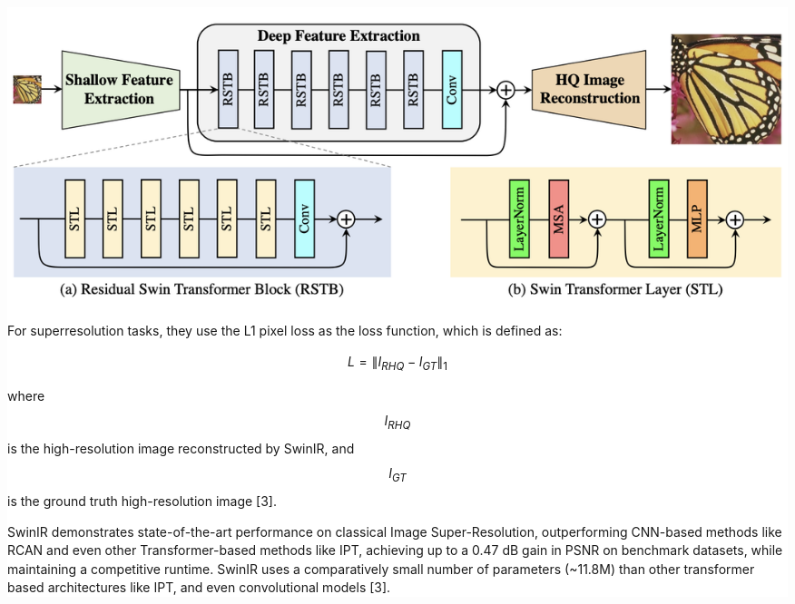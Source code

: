![](/assets/images/UCLAdeepvision/team17/SwinIR_Architecture.png)

For superresolution tasks, they use the L1 pixel loss as the loss function, which is defined as:

$$
L = \lVert I_{RHQ} - I_{GT}\rVert_1
$$

where $$I_{RHQ}$$ is the high-resolution image reconstructed by SwinIR, and $$I_{GT}$$ is the ground truth high-resolution image [3]. 

SwinIR demonstrates state-of-the-art performance on classical Image Super-Resolution, outperforming CNN-based methods like RCAN and even other Transformer-based methods like IPT, achieving up to a 0.47 dB gain in PSNR on benchmark datasets, while maintaining a competitive runtime. SwinIR uses a comparatively small number of parameters (~11.8M) than other transformer based architectures like IPT, and even convolutional models [3]. 
